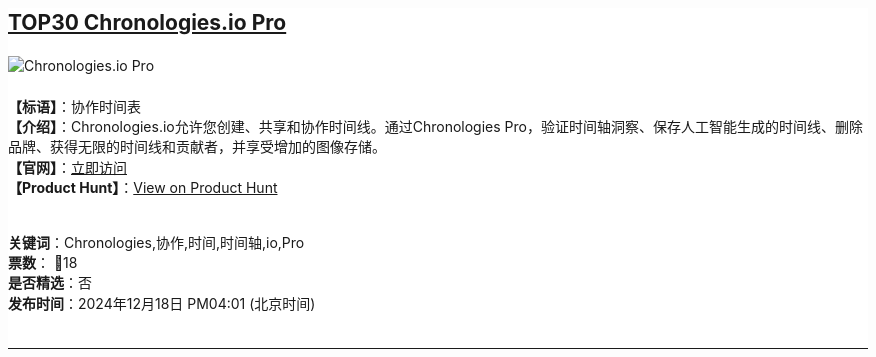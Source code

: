 
## [TOP30    Chronologies.io Pro](https://www.producthunt.com/posts/chronologies-io-pro)
![Chronologies.io Pro](https://ph-files.imgix.net/1c4bc140-472d-4fba-9bcb-4b9686f09e26.png?auto=format&fit=crop&frame=1&h=512&w=1024)<br /><br />
**【标语】**：协作时间表<br />
**【介绍】**：Chronologies.io允许您创建、共享和协作时间线。通过Chronologies Pro，验证时间轴洞察、保存人工智能生成的时间线、删除品牌、获得无限的时间线和贡献者，并享受增加的图像存储。<br />
**【官网】**：[立即访问](https://www.producthunt.com/r/OEHPUXQXUFIFEB)<br />
**【Product Hunt】**：[View on Product Hunt](https://www.producthunt.com/posts/chronologies-io-pro)<br /><br />

**关键词**：Chronologies,协作,时间,时间轴,io,Pro<br />
**票数**： 🔺18<br />
**是否精选**：否<br />
**发布时间**：2024年12月18日 PM04:01 (北京时间)<br /><br />

---

